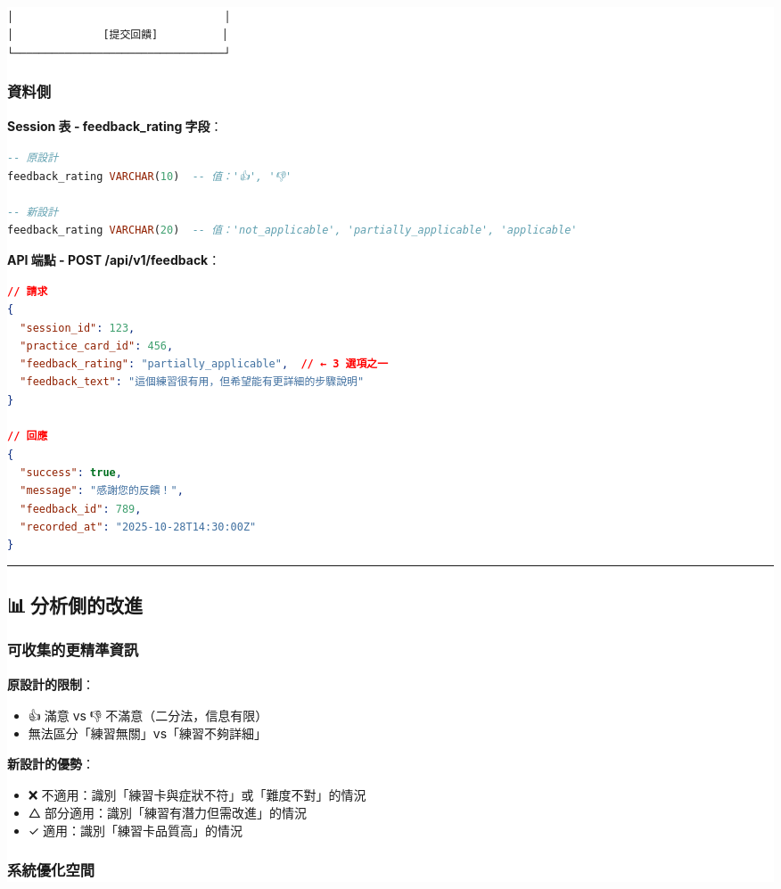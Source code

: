 ```
│                                 │
│              [提交回饋]          │
└─────────────────────────────────┘
```

### 資料側

**Session 表 - feedback_rating 字段**：
```sql
-- 原設計
feedback_rating VARCHAR(10)  -- 值：'👍', '👎'

-- 新設計
feedback_rating VARCHAR(20)  -- 值：'not_applicable', 'partially_applicable', 'applicable'
```

**API 端點 - POST /api/v1/feedback**：
```json
// 請求
{
  "session_id": 123,
  "practice_card_id": 456,
  "feedback_rating": "partially_applicable",  // ← 3 選項之一
  "feedback_text": "這個練習很有用，但希望能有更詳細的步驟說明"
}

// 回應
{
  "success": true,
  "message": "感謝您的反饋！",
  "feedback_id": 789,
  "recorded_at": "2025-10-28T14:30:00Z"
}
```

---

## 📊 分析側的改進

### 可收集的更精準資訊

**原設計的限制**：
- 👍 滿意 vs 👎 不滿意（二分法，信息有限）
- 無法區分「練習無關」vs「練習不夠詳細」

**新設計的優勢**：
- ❌ 不適用：識別「練習卡與症狀不符」或「難度不對」的情況
- △ 部分適用：識別「練習有潛力但需改進」的情況
- ✓ 適用：識別「練習卡品質高」的情況

### 系統優化空間

